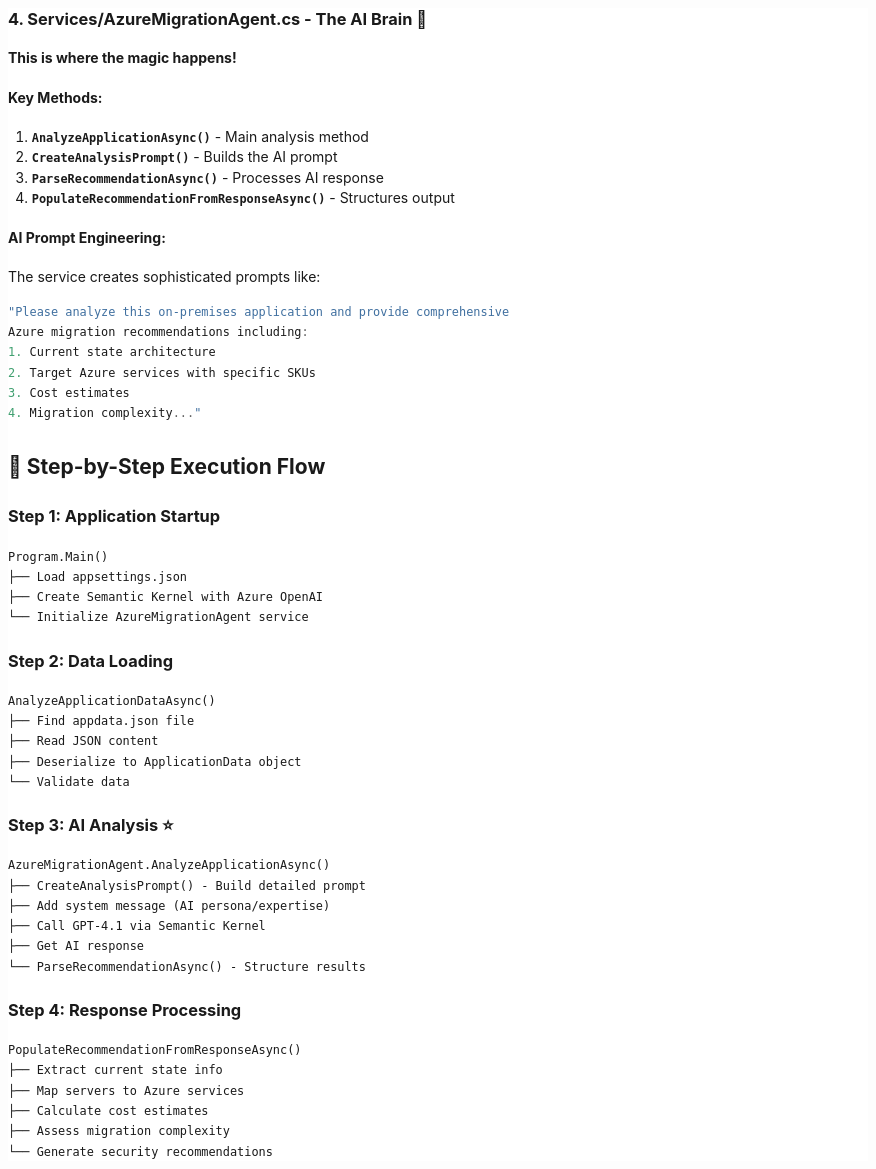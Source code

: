 ### 4. **Services/AzureMigrationAgent.cs** - The AI Brain 🧠

**This is where the magic happens!**

#### **Key Methods**:

1. **`AnalyzeApplicationAsync()`** - Main analysis method
2. **`CreateAnalysisPrompt()`** - Builds the AI prompt
3. **`ParseRecommendationAsync()`** - Processes AI response
4. **`PopulateRecommendationFromResponseAsync()`** - Structures output

#### **AI Prompt Engineering**:
The service creates sophisticated prompts like:
```csharp
"Please analyze this on-premises application and provide comprehensive 
Azure migration recommendations including:
1. Current state architecture
2. Target Azure services with specific SKUs
3. Cost estimates
4. Migration complexity..."
```

## 🔄 Step-by-Step Execution Flow

### **Step 1: Application Startup**
```
Program.Main() 
├── Load appsettings.json
├── Create Semantic Kernel with Azure OpenAI
└── Initialize AzureMigrationAgent service
```

### **Step 2: Data Loading**
```
AnalyzeApplicationDataAsync()
├── Find appdata.json file
├── Read JSON content  
├── Deserialize to ApplicationData object
└── Validate data
```

### **Step 3: AI Analysis** ⭐
```
AzureMigrationAgent.AnalyzeApplicationAsync()
├── CreateAnalysisPrompt() - Build detailed prompt
├── Add system message (AI persona/expertise)
├── Call GPT-4.1 via Semantic Kernel
├── Get AI response
└── ParseRecommendationAsync() - Structure results
```

### **Step 4: Response Processing**
```
PopulateRecommendationFromResponseAsync()
├── Extract current state info
├── Map servers to Azure services
├── Calculate cost estimates
├── Assess migration complexity
└── Generate security recommendations
```
